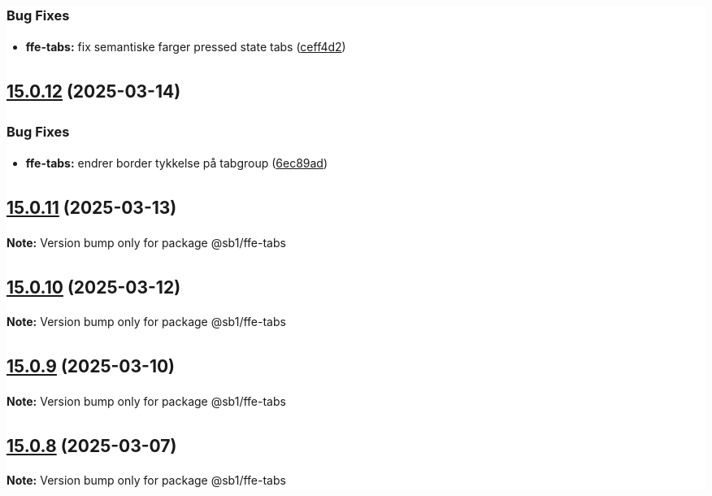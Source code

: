 
### Bug Fixes

* **ffe-tabs:** fix semantiske farger pressed state tabs ([ceff4d2](https://github.com/SpareBank1/designsystem/commit/ceff4d28c3da0259acf49efb3aa63659dae698bd))





## [15.0.12](https://github.com/SpareBank1/designsystem/compare/@sb1/ffe-tabs@15.0.11...@sb1/ffe-tabs@15.0.12) (2025-03-14)


### Bug Fixes

* **ffe-tabs:** endrer border tykkelse på tabgroup ([6ec89ad](https://github.com/SpareBank1/designsystem/commit/6ec89adce148e4e55cfed32e89ec156ec1f0fafe))





## [15.0.11](https://github.com/SpareBank1/designsystem/compare/@sb1/ffe-tabs@15.0.10...@sb1/ffe-tabs@15.0.11) (2025-03-13)

**Note:** Version bump only for package @sb1/ffe-tabs





## [15.0.10](https://github.com/SpareBank1/designsystem/compare/@sb1/ffe-tabs@15.0.9...@sb1/ffe-tabs@15.0.10) (2025-03-12)

**Note:** Version bump only for package @sb1/ffe-tabs





## [15.0.9](https://github.com/SpareBank1/designsystem/compare/@sb1/ffe-tabs@15.0.8...@sb1/ffe-tabs@15.0.9) (2025-03-10)

**Note:** Version bump only for package @sb1/ffe-tabs





## [15.0.8](https://github.com/SpareBank1/designsystem/compare/@sb1/ffe-tabs@15.0.7...@sb1/ffe-tabs@15.0.8) (2025-03-07)

**Note:** Version bump only for package @sb1/ffe-tabs
